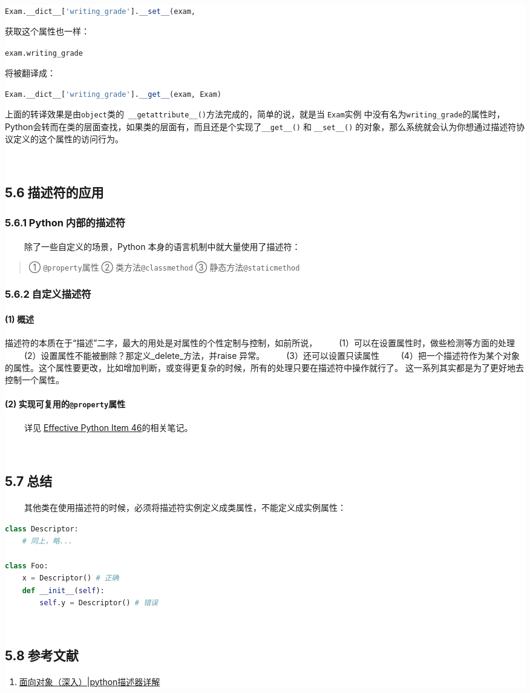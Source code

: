 ```python
Exam.__dict__['writing_grade'].__set__(exam,
```
获取这个属性也一样：
```python
exam.writing_grade
```
将被翻译成：
```python
Exam.__dict__['writing_grade'].__get__(exam, Exam)
```
上面的转译效果是由`object`类的` __getattribute__()`方法完成的，简单的说，就是当 `Exam`实例 中没有名为`writing_grade`的属性时，Python会转而在类的层面查找，如果类的层面有，而且还是个实现了`__get__()` 和  `__set__()` 的对象，那么系统就会认为你想通过描述符协议定义的这个属性的访问行为。


&emsp;
## 5.6 描述符的应用
### 5.6.1 Python 内部的描述符
&emsp;&emsp; 除了一些自定义的场景，Python 本身的语言机制中就大量使用了描述符：
> ① `@property`属性
> ② 类方法`@classmethod`
> ③ 静态方法`@staticmethod`
> 

### 5.6.2 自定义描述符
#### (1) 概述
描述符的本质在于“描述”二字，最大的用处是对属性的个性定制与控制，如前所说，
&emsp;&emsp; (1）可以在设置属性时，做些检测等方面的处理   
&emsp;&emsp; (2）设置属性不能被删除？那定义_delete_方法，并raise 异常。 
&emsp;&emsp; (3）还可以设置只读属性 
&emsp;&emsp; (4）把一个描述符作为某个对象的属性。这个属性要更改，比如增加判断，或变得更复杂的时候，所有的处理只要在描述符中操作就行了。 
这一系列其实都是为了更好地去控制一个属性。
#### (2) 实现可复用的`@property`属性
&emsp;&emsp; 详见 [Effective Python Item 46](../Effective%20Python.md)的相关笔记。


&emsp;
## 5.7 总结
&emsp;&emsp; 其他类在使用描述符的时候，必须将描述符实例定义成类属性，不能定义成实例属性：
```python
class Descriptor:
    # 同上，略...

class Foo:
    x = Descriptor() # 正确
    def __init__(self):
        self.y = Descriptor() # 错误
```

&emsp;
## 5.8 参考文献
1. [面向对象（深入）|python描述器详解](https://zhuanlan.zhihu.com/p/32764345)
